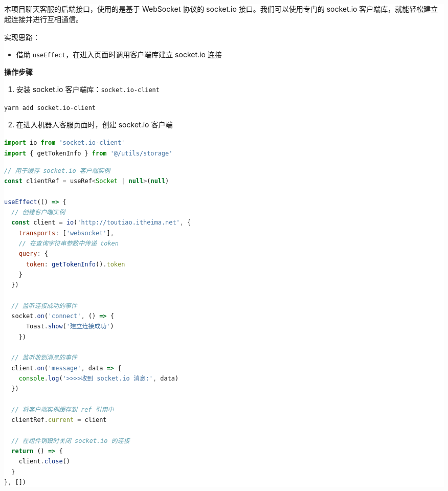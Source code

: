 



本项目聊天客服的后端接口，使用的是基于 WebSocket 协议的 socket.io 接口。我们可以使用专门的 socket.io 客户端库，就能轻松建立起连接并进行互相通信。



实现思路：

- 借助 `useEffect`，在进入页面时调用客户端库建立 socket.io 连接

**操作步骤**

1. 安装 socket.io 客户端库：`socket.io-client`

```bash
yarn add socket.io-client
```



2. 在进入机器人客服页面时，创建 socket.io 客户端

```jsx
import io from 'socket.io-client'
import { getTokenInfo } from '@/utils/storage'
```

```jsx
// 用于缓存 socket.io 客户端实例
const clientRef = useRef<Socket | null>(null)

useEffect(() => {
  // 创建客户端实例
  const client = io('http://toutiao.itheima.net', {
    transports: ['websocket'],
    // 在查询字符串参数中传递 token
    query: {
      token: getTokenInfo().token
    }
  })

  // 监听连接成功的事件
  socket.on('connect', () => {
      Toast.show('建立连接成功')
    })

  // 监听收到消息的事件
  client.on('message', data => {
    console.log('>>>>收到 socket.io 消息:', data)
  })

  // 将客户端实例缓存到 ref 引用中
  clientRef.current = client

  // 在组件销毁时关闭 socket.io 的连接
  return () => {
    client.close()
  }
}, [])
```

